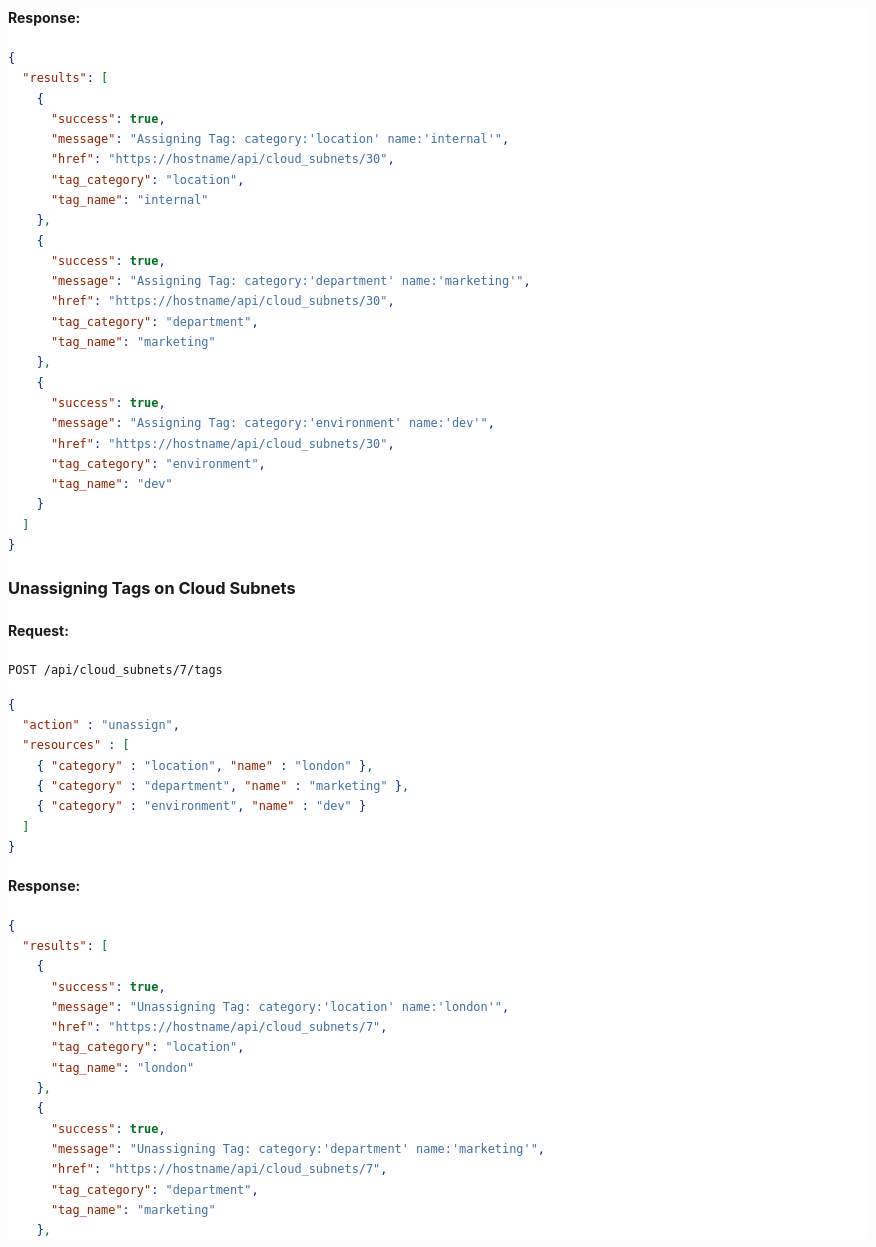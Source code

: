 #### Response:

``` json
{
  "results": [
    {
      "success": true,
      "message": "Assigning Tag: category:'location' name:'internal'",
      "href": "https://hostname/api/cloud_subnets/30",
      "tag_category": "location",
      "tag_name": "internal"
    },
    {
      "success": true,
      "message": "Assigning Tag: category:'department' name:'marketing'",
      "href": "https://hostname/api/cloud_subnets/30",
      "tag_category": "department",
      "tag_name": "marketing"
    },
    {
      "success": true,
      "message": "Assigning Tag: category:'environment' name:'dev'",
      "href": "https://hostname/api/cloud_subnets/30",
      "tag_category": "environment",
      "tag_name": "dev"
    }
  ]
}
```

### Unassigning Tags on Cloud Subnets

#### Request:

    POST /api/cloud_subnets/7/tags

``` json
{
  "action" : "unassign",
  "resources" : [
    { "category" : "location", "name" : "london" },
    { "category" : "department", "name" : "marketing" },
    { "category" : "environment", "name" : "dev" }
  ]
}
```

#### Response:

``` json
{
  "results": [
    {
      "success": true,
      "message": "Unassigning Tag: category:'location' name:'london'",
      "href": "https://hostname/api/cloud_subnets/7",
      "tag_category": "location",
      "tag_name": "london"
    },
    {
      "success": true,
      "message": "Unassigning Tag: category:'department' name:'marketing'",
      "href": "https://hostname/api/cloud_subnets/7",
      "tag_category": "department",
      "tag_name": "marketing"
    },
```